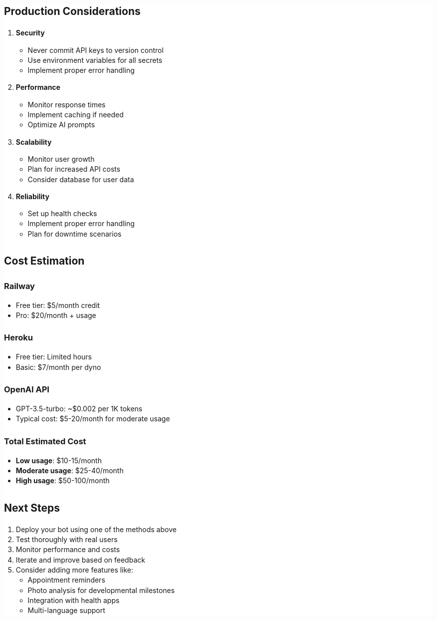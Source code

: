 ## Production Considerations

1. **Security**
   - Never commit API keys to version control
   - Use environment variables for all secrets
   - Implement proper error handling

2. **Performance**
   - Monitor response times
   - Implement caching if needed
   - Optimize AI prompts

3. **Scalability**
   - Monitor user growth
   - Plan for increased API costs
   - Consider database for user data

4. **Reliability**
   - Set up health checks
   - Implement proper error handling
   - Plan for downtime scenarios

## Cost Estimation

### Railway
- Free tier: $5/month credit
- Pro: $20/month + usage

### Heroku
- Free tier: Limited hours
- Basic: $7/month per dyno

### OpenAI API
- GPT-3.5-turbo: ~$0.002 per 1K tokens
- Typical cost: $5-20/month for moderate usage

### Total Estimated Cost
- **Low usage**: $10-15/month
- **Moderate usage**: $25-40/month
- **High usage**: $50-100/month

## Next Steps

1. Deploy your bot using one of the methods above
2. Test thoroughly with real users
3. Monitor performance and costs
4. Iterate and improve based on feedback
5. Consider adding more features like:
   - Appointment reminders
   - Photo analysis for developmental milestones
   - Integration with health apps
   - Multi-language support
